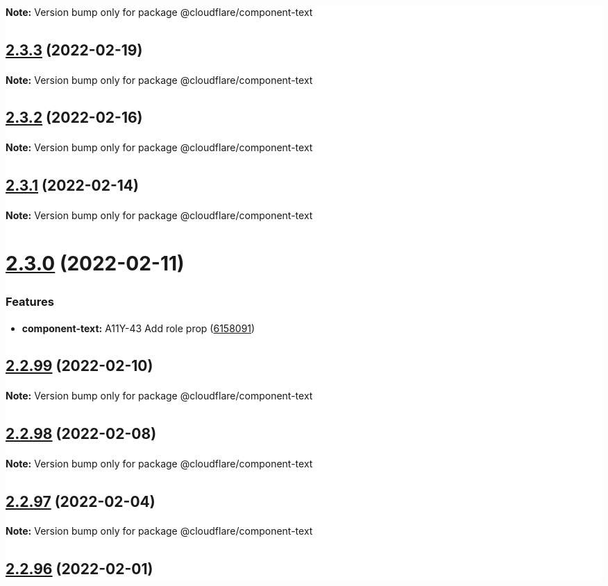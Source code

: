 **Note:** Version bump only for package @cloudflare/component-text

## [2.3.3](http://stash.cfops.it:7999/fe/stratus/compare/@cloudflare/component-text@2.3.2...@cloudflare/component-text@2.3.3) (2022-02-19)

**Note:** Version bump only for package @cloudflare/component-text

## [2.3.2](http://stash.cfops.it:7999/fe/stratus/compare/@cloudflare/component-text@2.3.1...@cloudflare/component-text@2.3.2) (2022-02-16)

**Note:** Version bump only for package @cloudflare/component-text

## [2.3.1](http://stash.cfops.it:7999/fe/stratus/compare/@cloudflare/component-text@2.3.0...@cloudflare/component-text@2.3.1) (2022-02-14)

**Note:** Version bump only for package @cloudflare/component-text

# [2.3.0](http://stash.cfops.it:7999/fe/stratus/compare/@cloudflare/component-text@2.2.99...@cloudflare/component-text@2.3.0) (2022-02-11)

### Features

- **component-text:** A11Y-43 Add role prop ([6158091](http://stash.cfops.it:7999/fe/stratus/commits/6158091))

## [2.2.99](http://stash.cfops.it:7999/fe/stratus/compare/@cloudflare/component-text@2.2.98...@cloudflare/component-text@2.2.99) (2022-02-10)

**Note:** Version bump only for package @cloudflare/component-text

## [2.2.98](http://stash.cfops.it:7999/fe/stratus/compare/@cloudflare/component-text@2.2.97...@cloudflare/component-text@2.2.98) (2022-02-08)

**Note:** Version bump only for package @cloudflare/component-text

## [2.2.97](http://stash.cfops.it:7999/fe/stratus/compare/@cloudflare/component-text@2.2.96...@cloudflare/component-text@2.2.97) (2022-02-04)

**Note:** Version bump only for package @cloudflare/component-text

## [2.2.96](http://stash.cfops.it:7999/fe/stratus/compare/@cloudflare/component-text@2.2.95...@cloudflare/component-text@2.2.96) (2022-02-01)
